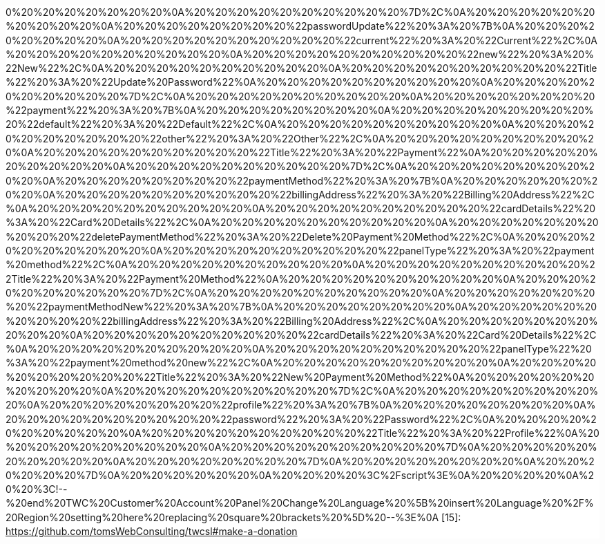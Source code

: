 0%20%20%20%20%20%20%20%0A%20%20%20%20%20%20%20%20%20%20%7D%2C%0A%20%20%20%20%20%20%20%20%20%20%0A%20%20%20%20%20%20%20%20%22passwordUpdate%22%20%3A%20%7B%0A%20%20%20%20%20%20%20%20%0A%20%20%20%20%20%20%20%20%20%20%22current%22%20%3A%20%22Current%22%2C%0A%20%20%20%20%20%20%20%20%20%20%0A%20%20%20%20%20%20%20%20%20%20%22new%22%20%3A%20%22New%22%2C%0A%20%20%20%20%20%20%20%20%20%20%0A%20%20%20%20%20%20%20%20%20%20%22Title%22%20%3A%20%22Update%20Password%22%0A%20%20%20%20%20%20%20%20%20%20%0A%20%20%20%20%20%20%20%20%20%20%7D%2C%0A%20%20%20%20%20%20%20%20%20%20%0A%20%20%20%20%20%20%20%20%22payment%22%20%3A%20%7B%0A%20%20%20%20%20%20%20%20%0A%20%20%20%20%20%20%20%20%20%20%22default%22%20%3A%20%22Default%22%2C%0A%20%20%20%20%20%20%20%20%20%20%0A%20%20%20%20%20%20%20%20%20%20%22other%22%20%3A%20%22Other%22%2C%0A%20%20%20%20%20%20%20%20%20%20%0A%20%20%20%20%20%20%20%20%20%20%22Title%22%20%3A%20%22Payment%22%0A%20%20%20%20%20%20%20%20%20%20%0A%20%20%20%20%20%20%20%20%20%20%7D%2C%0A%20%20%20%20%20%20%20%20%20%20%0A%20%20%20%20%20%20%20%20%22paymentMethod%22%20%3A%20%7B%0A%20%20%20%20%20%20%20%20%0A%20%20%20%20%20%20%20%20%20%20%22billingAddress%22%20%3A%20%22Billing%20Address%22%2C%0A%20%20%20%20%20%20%20%20%20%20%0A%20%20%20%20%20%20%20%20%20%20%22cardDetails%22%20%3A%20%22Card%20Details%22%2C%0A%20%20%20%20%20%20%20%20%20%20%0A%20%20%20%20%20%20%20%20%20%20%22deletePaymentMethod%22%20%3A%20%22Delete%20Payment%20Method%22%2C%0A%20%20%20%20%20%20%20%20%20%20%0A%20%20%20%20%20%20%20%20%20%20%22panelType%22%20%3A%20%22payment%20method%22%2C%0A%20%20%20%20%20%20%20%20%20%20%0A%20%20%20%20%20%20%20%20%20%20%22Title%22%20%3A%20%22Payment%20Method%22%0A%20%20%20%20%20%20%20%20%20%20%0A%20%20%20%20%20%20%20%20%20%20%7D%2C%0A%20%20%20%20%20%20%20%20%20%20%0A%20%20%20%20%20%20%20%20%22paymentMethodNew%22%20%3A%20%7B%0A%20%20%20%20%20%20%20%20%0A%20%20%20%20%20%20%20%20%20%20%22billingAddress%22%20%3A%20%22Billing%20Address%22%2C%0A%20%20%20%20%20%20%20%20%20%20%0A%20%20%20%20%20%20%20%20%20%20%22cardDetails%22%20%3A%20%22Card%20Details%22%2C%0A%20%20%20%20%20%20%20%20%20%20%0A%20%20%20%20%20%20%20%20%20%20%22panelType%22%20%3A%20%22payment%20method%20new%22%2C%0A%20%20%20%20%20%20%20%20%20%20%0A%20%20%20%20%20%20%20%20%20%20%22Title%22%20%3A%20%22New%20Payment%20Method%22%0A%20%20%20%20%20%20%20%20%20%20%0A%20%20%20%20%20%20%20%20%20%20%7D%2C%0A%20%20%20%20%20%20%20%20%20%20%0A%20%20%20%20%20%20%20%20%22profile%22%20%3A%20%7B%0A%20%20%20%20%20%20%20%20%0A%20%20%20%20%20%20%20%20%20%20%22password%22%20%3A%20%22Password%22%2C%0A%20%20%20%20%20%20%20%20%20%20%0A%20%20%20%20%20%20%20%20%20%20%22Title%22%20%3A%20%22Profile%22%0A%20%20%20%20%20%20%20%20%20%20%0A%20%20%20%20%20%20%20%20%20%20%7D%0A%20%20%20%20%20%20%20%20%20%20%0A%20%20%20%20%20%20%20%20%7D%0A%20%20%20%20%20%20%20%20%0A%20%20%20%20%20%20%7D%0A%20%20%20%20%20%20%0A%20%20%20%20%3C%2Fscript%3E%0A%20%20%20%20%0A%20%20%3C!--%20end%20TWC%20Customer%20Account%20Panel%20Change%20Language%20%5B%20insert%20Language%20%2F%20Region%20setting%20here%20replacing%20square%20brackets%20%5D%20--%3E%0A
[15]: https://github.com/tomsWebConsulting/twcsl#make-a-donation


[1]: https://github.com/tomsWebConsulting/twcsl/blob/main/LICENSE.txt#L1
[2]: https://www.squarespace.com/pricing
[3]: https://en.wikipedia.org/wiki/JavaScript
[4]: #user-content-create-your-own-language-configuration-json
[5]: https://support.squarespace.com/hc/en-us/articles/205815908-Using-code-injection#toc-add-code-to-code-injection
[6]: customer%20account%20panel%20change%20language%20english.html#L1
[7]: customer%20account%20panel%20change%20language%20japanese.html#L1
[8]: customer%20account%20panel%20change%20language%20spanish.html#L1
[9]: customer%20account%20panel%20change%20style.html#L1
[10]: customer%20account%20panel%20change%20options.html#L1
[11]: customer%20account%20panel%20change.html#L1
[12]: https://en.wikipedia.org/wiki/Callback_(computer_programming)
[13]: #dependencies
[14]: mailto:tomsWebConsulting@gmail.com?subject=CAPC%20Language%20JSON&body=%3C!--%20begin%20TWC%20Customer%20Account%20Panel%20Change%20Language%20%5B%20insert%20Language%20%2F%20Region%20setting%20here%20replacing%20square%20brackets%20%5D%20--%3E%0A%0A%20%20%3C!--%0A%20%20%0A%20%20%20%20customer%20account%20panel%20change%20language%20%5B%20insert%20language%20%2F%20region%20setting%20here%20in%20lowercase%20replacing%20square%20brackets%20%5D%0A%20%20%20%20%0A%20%20%20%20License%20%20%20%20%20%20%3A%20%3C%20https%3A%2F%2Ftinyurl.com%2Fs872fb68%20%3E%0A%20%20%20%20%0A%20%20%20%20Version%20%20%20%20%20%20%3A%200.9.0%0A%20%20%20%20%0A%20%20%20%20SS%20Versions%20%20%3A%207.1%2C%207.0%0A%20%20%20%20%0A%20%20%20%20v7.1%0A%20%20%20%20Fluid%0A%20%20%20%20Engine%0A%20%20%20%20Compatible%20%20%20%3A%20Not%20Applicable%0A%20%20%20%20%0A%20%20%20%20Copyright%20%20%20%20%3A%202023-2025%20Thomas%20Creedon%0A%20%20%20%20%20%20%20%20%20%20%20%20%20%20%20%20%20%20%20%0A%20%20%20%20%20%20%20%20%20%20%20%20%20%20%20%20%20%20%20Tom's%20Web%20Consulting%20%3C%20http%3A%2F%2Fwww.tomsWeb.consulting%2F%20%3E%0A%20%20%20%20%0A%20%20%20%20--%3E%0A%20%20%20%20%0A%20%20%3Cscript%20type%3D%22application%2Fvnd.twc.capc%2Bjson%3B%20lang%3D%5B%20insert%20BCP%2047%20language%20tag%20here%20replacing%20square%20brackets%20%5D%22%3E%0A%20%20%0A%20%20%20%20%7B%0A%20%20%20%20%0A%20%20%20%20%20%20%22panels%22%20%3A%20%7B%0A%20%20%20%20%20%20%0A%20%20%20%20%20%20%20%20%22account%22%20%3A%20%7B%0A%20%20%20%20%20%20%20%20%0A%20%20%20%20%20%20%20%20%20%20%22Title%22%20%3A%20%22Account%22%0A%20%20%20%20%20%20%20%20%20%20%0A%20%20%20%20%20%20%20%20%20%20%7D%2C%0A%20%20%20%20%20%20%20%20%20%20%0A%20%20%20%20%20%20%20%20%22address%22%20%3A%20%7B%0A%20%20%20%20%20%20%20%20%0A%20%20%20%20%20%20%20%20%20%20%22deleteAddress%22%20%3A%20%22Delete%20Address%22%2C%0A%20%20%20%20%20%20%20%20%20%20%0A%20%20%20%20%20%20%20%20%20%20%22panelType%22%20%3A%20%22address%22%0A%20%20%20%20%20%20%20%20%20%20%0A%20%20%20%20%20%20%20%20%20%20%7D%2C%0A%20%20%20%20%20%20%20%20%20%20%0A%20%20%20%20%20%20%20%20%22addresses%22%20%3A%20%7B%0A%20%20%20%20%20%20%20%20%0A%20%20%20%20%20%20%20%20%20%20%22Title%22%20%3A%20%22Addresses%22%0A%20%20%20%20%20%20%20%20%20%20%0A%20%20%20%20%20%20%20%20%20%20%7D%2C%0A%20%20%20%20%20%20%20%20%20%20%0A%20%20%20%20%20%20%20%20%22addressNew%22%20%3A%20%7B%0A%20%20%20%20%20%20%20%20%0A%20%20%20%20%20%20%20%20%20%20%22panelType%22%20%3A%20%22address%20new%22%2C%0A%20%20%20%20%20%20%20%20%20%20%0A%20%20%20%20%20%20%20%20%20%20%22Title%22%20%3A%20%22New%20Address%22%0A%20%20%20%20%20%20%20%20%20%20%0A%20%20%20%20%20%20%20%20%20%20%7D%2C%0A%20%20%20%20%20%20%20%20%20%20%0A%20%20%20%20%20%20%20%20%22digitalProducts%22%20%3A%20%7B%0A%20%20%20%20%20%20%20%20%0A%20%20%20%20%20%20%20%20%20%20%22search%22%20%3A%20%22Search%22%2C%0A%20%20%20%20%20%20%20%20%20%20%0A%20%20%20%20%20%20%20%20%20%20%22Title%22%20%3A%20%22Digital%20Products%22%0A%20%20%20%20%20%20%20%20%20%20%0A%20%20%20%20%20%20%20%20%20%20%7D%2C%0A%20%20%20%20%20%20%20%20%20%20%0A%20%20%20%20%20%20%20%20%22email%22%20%3A%20%7B%0A%20%20%20%20%20%20%20%20%0A%20%20%20%20%20%20%20%20%20%20%22confirmNew%22%20%3A%20%22Confirm%20New%22%2C%0A%20%20%20%20%20%20%20%20%20%20%0A%20%20%20%20%20%20%20%20%20%20%22current%22%20%3A%20%22Current%22%2C%0A%20%20%20%20%20%20%20%20%20%20%0A%20%20%20%20%20%20%20%20%20%20%22new%22%20%3A%20%22New%22%2C%0A%20%20%20%20%20%20%20%20%20%20%0A%20%20%20%20%20%20%20%20%20%20%22password%22%20%3A%20%22Password%22%2C%0A%20%20%20%20%20%20%20%20%20%20%0A%20%20%20%20%20%20%20%20%20%20%22Title%22%20%3A%20%22Email%22%0A%20%20%20%20%20%20%20%20%20%20%0A%20%20%20%20%20%20%20%20%20%20%7D%2C%0A%20%20%20%20%20%20%20%20%20%20%0A%20%20%20%20%20%20%20%20%22order%22%20%3A%20%7B%0A%20%20%20%20%20%20%20%20%0A%20%20%20%20%20%20%20%20%20%20%22items%22%20%3A%20%22Items%22%2C%0A%20%20%20%20%20%20%20%20%20%20%0A%20%20%20%20%20%20%20%20%20%20%22orderDate%22%20%3A%20%22Order%20Date%22%2C%0A%20%20%20%20%20%20%20%20%20%20%0A%20%20%20%20%20%20%20%20%20%20%22panelType%22%20%3A%20%22order%22%2C%0A%20%20%20%20%20%20%20%20%20%20%0A%20%20%20%20%20%20%20%20%20%20%22shipping%22%20%3A%20%22Shipping%22%2C%0A%20%20%20%20%20%20%20%20%20%20%0A%20%20%20%20%20%20%20%20%20%20%22status%22%20%3A%20%22Status%22%2C%0A%20%20%20%20%20%20%20%20%20%20%0A%20%20%20%20%20%20%20%20%20%20%22subtotal%22%20%3A%20%22Subtotal%22%2C%0A%20%20%20%20%20%20%20%20%20%20%0A%20%20%20%20%20%20%20%20%20%20%22summary%22%20%3A%20%22Summary%22%2C%0A%20%20%20%20%20%20%20%20%20%20%0A%20%20%20%20%20%20%20%20%20%20%22Title%22%20%3A%20%22Order%20%22%2C%0A%20%20%20%20%20%20%20%20%20%20%0A%20%20%20%20%20%20%20%20%20%20%22tax%22%20%3A%20%22Tax%22%2C%0A%20%20%20%20%20%20%20%20%20%20%0A%20%20%20%20%20%20%20%20%20%20%22total%22%20%3A%20%22Total%22%0A%20%20%20%20%20%20%20%20%20%20%0A%20%20%20%20%20%20%20%20%20%20%7D%2C%0A%20%20%20%20%20%20%20%20%20%20%0A%20%20%20%20%20%20%20%20%22orderPaymentMethod%22%20%3A%20%7B%0A%20%20%20%20%20%20%20%20%0A%20%20%20%20%20%20%20%20%20%20%22panelType%22%20%3A%20%22order%20payment%20method%22%2C%0A%20%20%20%20%20%20%20%20%20%20%0A%20%20%20%20%20%20%20%20%20%20%22Title%22%20%3A%20%22Payment%20Method%22%0A%20%20%20%20%20%20%20%20%20%20%0A%20%20%20%20%20%20%20%20%20%20%7D%2C%0A%20%20%20%20%20%20%20%20%20%20%0A%20%20%20%20%20%20%20%20%22orderShipping%22%20%3A%20%7B%0A%20%20%20%20%20%20%20%20%0A%20%20%20%20%20%20%20%20%20%20%22shippingAddress%22%20%3A%20%22Shipping%20Address%22%2C%0A%20%20%20%20%20%20%20%20%20%20%0A%20%20%20%20%20%20%20%20%20%20%22shippingOption%22%20%3A%20%22Shipping%20Option%22%2C%0A%20%20%20%20%20%20%20%20%20%20%0A%20%20%20%20%20%20%20%20%20%20%22Title%22%20%3A%20%22Shipping%22%0A%20%20%20%20%20%20%20%20%20%20%0A%20%20%20%20%20%20%20%20%20%20%7D%2C%0A%20%20%20%20%20%20%20%20%20%20%0A%20%20%20%20%20%20%20%20%22orders%22%20%3A%20%7B%0A%20%20%20%20%20%20%20%20%0A%20%20%20%20%20%20%20%20%20%20%22Title%22%20%3A%20%22Orders%22%0A%20%20%20%20%20%20%20%20%20%20%0A%20%20%20%20%20%20%20%20%20%20%7D%2C%0A%20%20%20%20%20%20%20%20%20%20%0A%20%20%20%20%20%20%20%20%22passwordUpdate%22%20%3A%20%7B%0A%20%20%20%20%20%20%20%20%0A%20%20%20%20%20%20%20%20%20%20%22current%22%20%3A%20%22Current%22%2C%0A%20%20%20%20%20%20%20%20%20%20%0A%20%20%20%20%20%20%20%20%20%20%22new%22%20%3A%20%22New%22%2C%0A%20%20%20%20%20%20%20%20%20%20%0A%20%20%20%20%20%20%20%20%20%20%22Title%22%20%3A%20%22Update%20Password%22%0A%20%20%20%20%20%20%20%20%20%20%0A%20%20%20%20%20%20%20%20%20%20%7D%2C%0A%20%20%20%20%20%20%20%20%20%20%0A%20%20%20%20%20%20%20%20%22payment%22%20%3A%20%7B%0A%20%20%20%20%20%20%20%20%0A%20%20%20%20%20%20%20%20%20%20%22default%22%20%3A%20%22Default%22%2C%0A%20%20%20%20%20%20%20%20%20%20%0A%20%20%20%20%20%20%20%20%20%20%22other%22%20%3A%20%22Other%22%2C%0A%20%20%20%20%20%20%20%20%20%20%0A%20%20%20%20%20%20%20%20%20%20%22Title%22%20%3A%20%22Payment%22%0A%20%20%20%20%20%20%20%20%20%20%0A%20%20%20%20%20%20%20%20%20%20%7D%2C%0A%20%20%20%20%20%20%20%20%20%20%0A%20%20%20%20%20%20%20%20%22paymentMethod%22%20%3A%20%7B%0A%20%20%20%20%20%20%20%20%0A%20%20%20%20%20%20%20%20%20%20%22billingAddress%22%20%3A%20%22Billing%20Address%22%2C%0A%20%20%20%20%20%20%20%20%20%20%0A%20%20%20%20%20%20%20%20%20%20%22cardDetails%22%20%3A%20%22Card%20Details%22%2C%0A%20%20%20%20%20%20%20%20%20%20%0A%20%20%20%20%20%20%20%20%20%20%22deletePaymentMethod%22%20%3A%20%22Delete%20Payment%20Method%22%2C%0A%20%20%20%20%20%20%20%20%20%20%0A%20%20%20%20%20%20%20%20%20%20%22panelType%22%20%3A%20%22payment%20method%22%2C%0A%20%20%20%20%20%20%20%20%20%20%0A%20%20%20%20%20%20%20%20%20%20%22Title%22%20%3A%20%22Payment%20Method%22%0A%20%20%20%20%20%20%20%20%20%20%0A%20%20%20%20%20%20%20%20%20%20%7D%2C%0A%20%20%20%20%20%20%20%20%20%20%0A%20%20%20%20%20%20%20%20%22paymentMethodNew%22%20%3A%20%7B%0A%20%20%20%20%20%20%20%20%0A%20%20%20%20%20%20%20%20%20%20%22billingAddress%22%20%3A%20%22Billing%20Address%22%2C%0A%20%20%20%20%20%20%20%20%20%20%0A%20%20%20%20%20%20%20%20%20%20%22cardDetails%22%20%3A%20%22Card%20Details%22%2C%0A%20%20%20%20%20%20%20%20%20%20%0A%20%20%20%20%20%20%20%20%20%20%22panelType%22%20%3A%20%22payment%20method%20new%22%2C%0A%20%20%20%20%20%20%20%20%20%20%0A%20%20%20%20%20%20%20%20%20%20%22Title%22%20%3A%20%22New%20Payment%20Method%22%0A%20%20%20%20%20%20%20%20%20%20%0A%20%20%20%20%20%20%20%20%20%20%7D%2C%0A%20%20%20%20%20%20%20%20%20%20%0A%20%20%20%20%20%20%20%20%22profile%22%20%3A%20%7B%0A%20%20%20%20%20%20%20%20%0A%20%20%20%20%20%20%20%20%20%20%22password%22%20%3A%20%22Password%22%2C%0A%20%20%20%20%20%20%20%20%20%20%0A%20%20%20%20%20%20%20%20%20%20%22Title%22%20%3A%20%22Profile%22%0A%20%20%20%20%20%20%20%20%20%20%0A%20%20%20%20%20%20%20%20%20%20%7D%0A%20%20%20%20%20%20%20%20%20%20%0A%20%20%20%20%20%20%20%20%7D%0A%20%20%20%20%20%20%20%20%0A%20%20%20%20%20%20%7D%0A%20%20%20%20%20%20%0A%20%20%20%20%3C%2Fscript%3E%0A%20%20%20%20%0A%20%20%3C!--%20end%20TWC%20Customer%20Account%20Panel%20Change%20Language%20%5B%20insert%20Language%20%2F%20Region%20setting%20here%20replacing%20square%20brackets%20%5D%20--%3E%0A